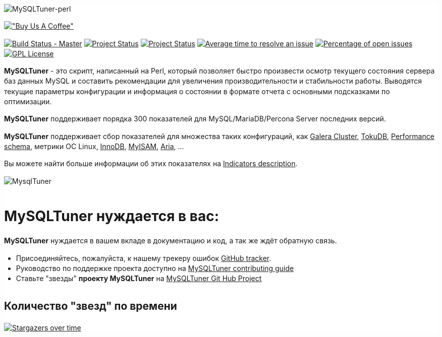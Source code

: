 ![MySQLTuner-perl](https://github.com/major/MySQLTuner-perl/blob/master/mtlogo.png)

[!["Buy Us A Coffee"](https://www.buymeacoffee.com/assets/img/custom_images/orange_img.png)](https://www.buymeacoffee.com/jmrenouard)

[![Build Status - Master](https://travis-ci.org/major/MySQLTuner-perl.svg?branch=master)](https://travis-ci.org/major/MySQLTuner-perl)
[![Project Status](http://opensource.box.com/badges/active.svg)](http://opensource.box.com/badges)
[![Project Status](http://opensource.box.com/badges/maintenance.svg)](http://opensource.box.com/badges)
[![Average time to resolve an issue](http://isitmaintained.com/badge/resolution/major/MySQLTuner-perl.svg)](http://isitmaintained.com/project/major/MySQLTuner-perl "Average time to resolve an issue")
[![Percentage of open issues](http://isitmaintained.com/badge/open/major/MySQLTuner-perl.svg)](http://isitmaintained.com/project/major/MySQLTuner-perl "Percentage of issues still open")
[![GPL License](https://badges.frapsoft.com/os/gpl/gpl.png?v=103)](https://opensource.org/licenses/GPL-3.0/)


**MySQLTuner** - это скрипт, написанный на Perl, который позволяет быстро произвести осмотр текущего состояния сервера баз данных MySQL
и составить рекомендации для увеличения производительности и стабильности работы. Выводятся текущие параметры конфигурации
и информация о состоянии в формате отчета с основными подсказками по оптимизации.

**MySQLTuner** поддерживает порядка 300 показателей для MySQL/MariaDB/Percona Server последних версий.

**MySQLTuner** поддерживает сбор показателей для множества таких конфигураций, как [Galera Cluster](http://galeracluster.com/), [TokuDB](https://www.percona.com/software/mysql-database/percona-tokudb), [Performance schema](https://github.com/mysql/mysql-sys), метрики ОС Linux, [InnoDB](http://dev.mysql.com/doc/refman/5.7/en/innodb-storage-engine.html), [MyISAM](http://dev.mysql.com/doc/refman/5.7/en/myisam-storage-engine.html), [Aria](https://mariadb.com/kb/en/mariadb/aria/), ...


Вы можете найти больше информации об этих показателях на
[Indicators description](https://github.com/major/MySQLTuner-perl/blob/master/INTERNALS.md).


![MysqlTuner](https://github.com/major/MySQLTuner-perl/blob/master/mysqltuner.png)

MySQLTuner нуждается в вас:
===

**MySQLTuner** нуждается в вашем вкладе в документацию и код, а так же ждёт обратную связь.

* Присоединяйтесь, пожалуйста, к нашему трекеру ошибок [GitHub tracker](https://github.com/major/MySQLTuner-perl/issues).
* Руководство по поддержке проекта доступно на [MySQLTuner contributing guide](https://github.com/major/MySQLTuner-perl/blob/master/CONTRIBUTING.md)
* Ставьте "звезды" **проекту MySQLTuner** на [MySQLTuner Git Hub Project](https://github.com/major/MySQLTuner-perl)

## Количество "звезд" по времени

[![Stargazers over time](https://starchart.cc/major/MySQLTuner-perl.svg)](https://starchart.cc/major/MySQLTuner-perl)
